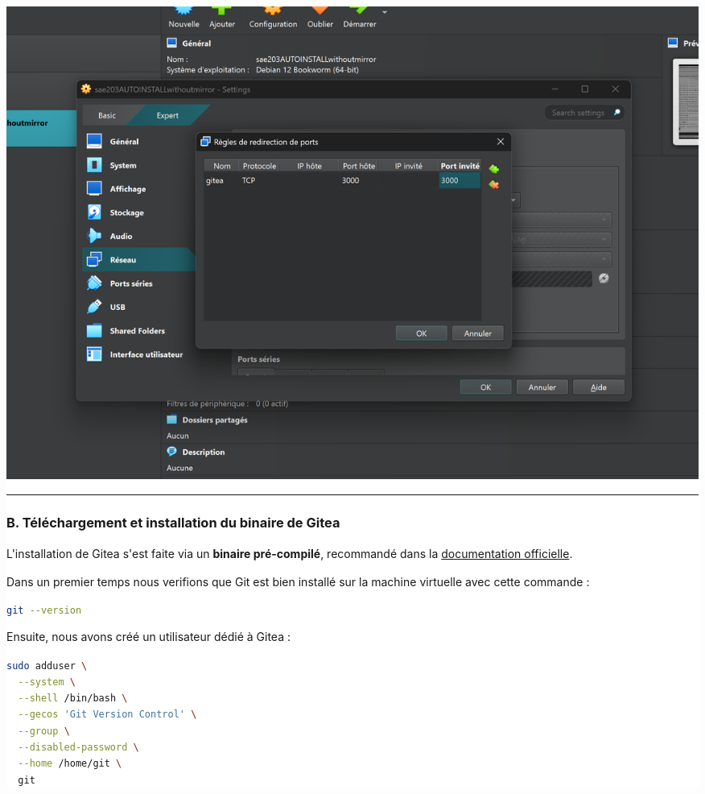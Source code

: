 ![VirtualBox > Réseau > Avancé > Redirection de port](shots/gitea1.png)

---

### B. Téléchargement et installation du binaire de Gitea

L'installation de Gitea s'est faite via un **binaire pré-compilé**, recommandé dans la [documentation officielle](https://docs.gitea.io/en-us/install-from-binary/).

Dans un premier temps nous verifions que Git est bien installé sur la machine virtuelle avec cette commande :

```bash
git --version
```

Ensuite, nous avons créé un utilisateur dédié à Gitea :

```bash
sudo adduser \
  --system \
  --shell /bin/bash \
  --gecos 'Git Version Control' \
  --group \
  --disabled-password \
  --home /home/git \
  git
```
